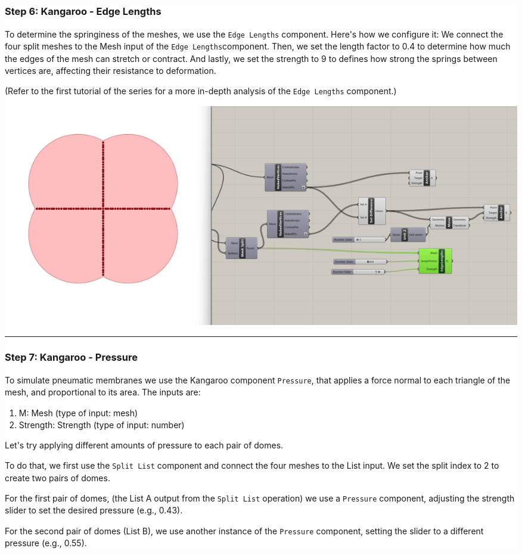 
### Step 6: Kangaroo - Edge Lengths

To determine the springiness of the meshes, we use the `Edge Lengths` component. Here's how we configure it: We connect the four split meshes to the Mesh input of the `Edge Lengths`component. Then, we set the length factor to 0.4 to determine how much the edges of the mesh can stretch or contract. And lastly, we set the strength to 9 to defines how strong the springs between vertices are, affecting their resistance to deformation.

(Refer to the first tutorial of the series for a more in-depth analysis of the `Edge Lengths` component.)

![Description](images/21_2_Step_6.png)


---

### Step 7: Kangaroo - Pressure

To simulate pneumatic membranes we use the Kangaroo component `Pressure`, that applies a force normal to each triangle of the mesh, and proportional to its area. The inputs are: 

1. M: Mesh (type of input: mesh)
2. Strength: Strength (type of input: number)

Let's try applying different amounts of pressure to each pair of domes. 

To do that, we first use the `Split List` component and connect the four meshes to the List input. We set the split index to 2 to create two pairs of domes.

For the first pair of domes, (the List A output from the `Split List` operation) we use a `Pressure` component, adjusting the strength slider to set the desired pressure (e.g., 0.43).

For the second pair of domes (List B), we use another instance of the `Pressure` component, setting the slider to a different pressure (e.g., 0.55).
